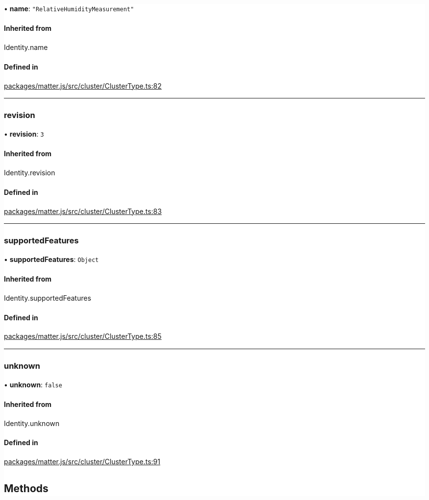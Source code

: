 • **name**: ``"RelativeHumidityMeasurement"``

#### Inherited from

Identity.name

#### Defined in

[packages/matter.js/src/cluster/ClusterType.ts:82](https://github.com/project-chip/matter.js/blob/6d3b6a5d957d88a9231d6ecab4bb41f8133112be/packages/matter.js/src/cluster/ClusterType.ts#L82)

___

### revision

• **revision**: ``3``

#### Inherited from

Identity.revision

#### Defined in

[packages/matter.js/src/cluster/ClusterType.ts:83](https://github.com/project-chip/matter.js/blob/6d3b6a5d957d88a9231d6ecab4bb41f8133112be/packages/matter.js/src/cluster/ClusterType.ts#L83)

___

### supportedFeatures

• **supportedFeatures**: `Object`

#### Inherited from

Identity.supportedFeatures

#### Defined in

[packages/matter.js/src/cluster/ClusterType.ts:85](https://github.com/project-chip/matter.js/blob/6d3b6a5d957d88a9231d6ecab4bb41f8133112be/packages/matter.js/src/cluster/ClusterType.ts#L85)

___

### unknown

• **unknown**: ``false``

#### Inherited from

Identity.unknown

#### Defined in

[packages/matter.js/src/cluster/ClusterType.ts:91](https://github.com/project-chip/matter.js/blob/6d3b6a5d957d88a9231d6ecab4bb41f8133112be/packages/matter.js/src/cluster/ClusterType.ts#L91)

## Methods

